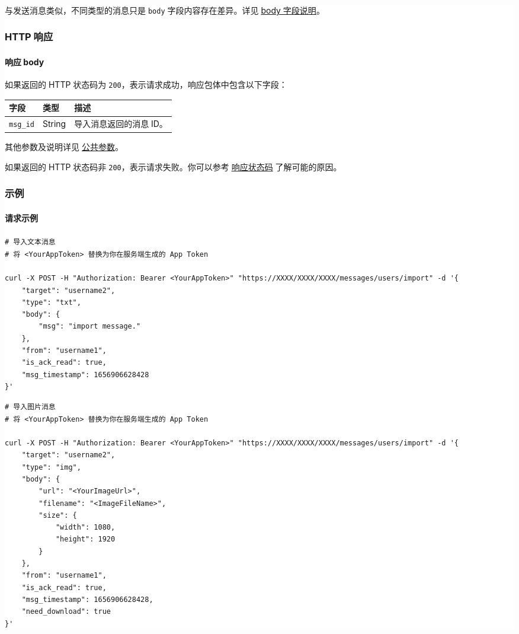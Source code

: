 与发送消息类似，不同类型的消息只是 `body` 字段内容存在差异。详见 [body 字段说明](https://docs-im.easemob.com/ccim/rest/message#body_字段说明)。

### HTTP 响应

#### 响应 body

如果返回的 HTTP 状态码为 `200`，表示请求成功，响应包体中包含以下字段：

| 字段     | 类型   | 描述                    |
| :------- | :----- | :---------------------- |
| `msg_id` | String | 导入消息返回的消息 ID。 |

其他参数及说明详见 [公共参数](https://docs-im.easemob.com/ccim/rest/message#公共参数)。

如果返回的 HTTP 状态码非 `200`，表示请求失败。你可以参考 [响应状态码](https://docs-im.easemob.com/ccim/rest/errorcode) 了解可能的原因。

### 示例

#### 请求示例

```shell
# 导入文本消息
# 将 <YourAppToken> 替换为你在服务端生成的 App Token

curl -X POST -H "Authorization: Bearer <YourAppToken>" "https://XXXX/XXXX/XXXX/messages/users/import" -d '{
    "target": "username2",
    "type": "txt",
    "body": {
        "msg": "import message."
    },
    "from": "username1",
    "is_ack_read": true,
    "msg_timestamp": 1656906628428
}'
```

```shell
# 导入图片消息
# 将 <YourAppToken> 替换为你在服务端生成的 App Token

curl -X POST -H "Authorization: Bearer <YourAppToken>" "https://XXXX/XXXX/XXXX/messages/users/import" -d '{
    "target": "username2",
    "type": "img",
    "body": {
        "url": "<YourImageUrl>",
        "filename": "<ImageFileName>",
        "size": {
            "width": 1080,
            "height": 1920
        }
    },
    "from": "username1",
    "is_ack_read": true,
    "msg_timestamp": 1656906628428,
    "need_download": true
}'
```
